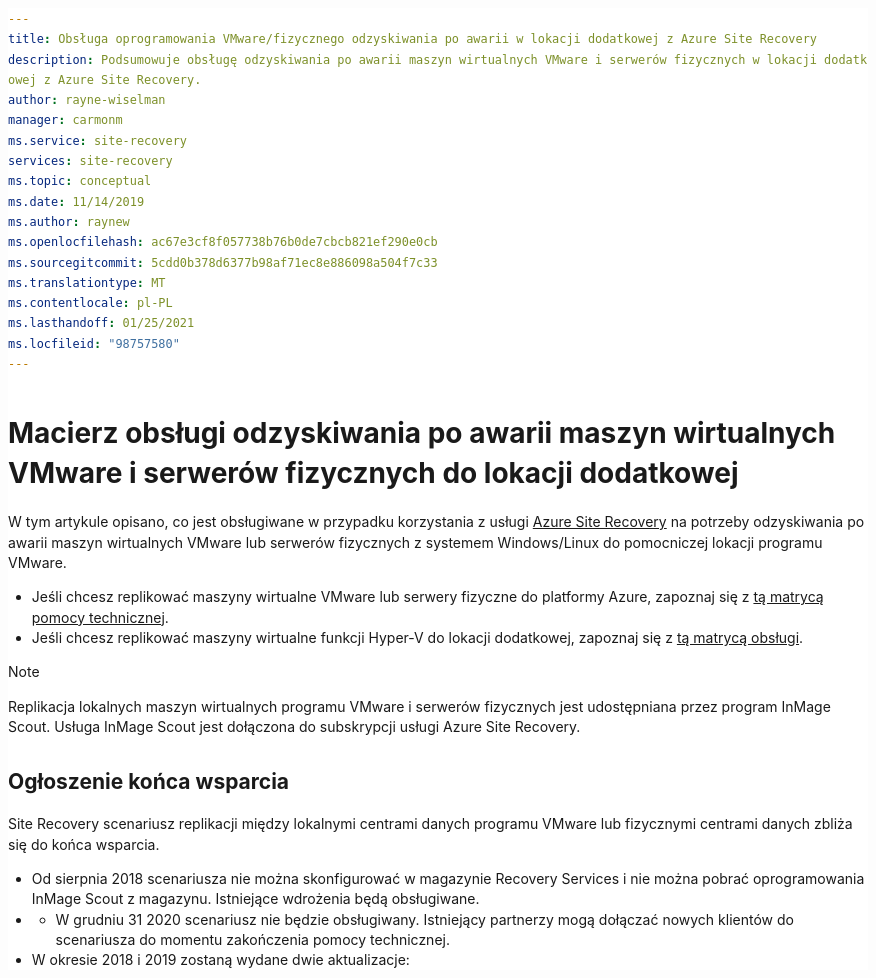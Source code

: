 ```yaml
---
title: Obsługa oprogramowania VMware/fizycznego odzyskiwania po awarii w lokacji dodatkowej z Azure Site Recovery
description: Podsumowuje obsługę odzyskiwania po awarii maszyn wirtualnych VMware i serwerów fizycznych w lokacji dodatkowej z Azure Site Recovery.
author: rayne-wiselman
manager: carmonm
ms.service: site-recovery
services: site-recovery
ms.topic: conceptual
ms.date: 11/14/2019
ms.author: raynew
ms.openlocfilehash: ac67e3cf8f057738b76b0de7cbcb821ef290e0cb
ms.sourcegitcommit: 5cdd0b378d6377b98af71ec8e886098a504f7c33
ms.translationtype: MT
ms.contentlocale: pl-PL
ms.lasthandoff: 01/25/2021
ms.locfileid: "98757580"
---
```

# <a name="support-matrix-for-disaster-recovery-of-vmware-vms-and-physical-servers-to-a-secondary-site"></a>Macierz obsługi odzyskiwania po awarii maszyn wirtualnych VMware i serwerów fizycznych do lokacji dodatkowej

W tym artykule opisano, co jest obsługiwane w przypadku korzystania z usługi [Azure Site Recovery](site-recovery-overview.md) na potrzeby odzyskiwania po awarii maszyn wirtualnych VMware lub serwerów fizycznych z systemem Windows/Linux do pomocniczej lokacji programu VMware.

- Jeśli chcesz replikować maszyny wirtualne VMware lub serwery fizyczne do platformy Azure, zapoznaj się z [tą matrycą pomocy technicznej](vmware-physical-azure-support-matrix.md).
- Jeśli chcesz replikować maszyny wirtualne funkcji Hyper-V do lokacji dodatkowej, zapoznaj się z [tą matrycą obsługi](hyper-v-azure-support-matrix.md).

> [!NOTE]
> Replikacja lokalnych maszyn wirtualnych programu VMware i serwerów fizycznych jest udostępniana przez program InMage Scout. Usługa InMage Scout jest dołączona do subskrypcji usługi Azure Site Recovery.

## <a name="end-of-support-announcement"></a>Ogłoszenie końca wsparcia
Site Recovery scenariusz replikacji między lokalnymi centrami danych programu VMware lub fizycznymi centrami danych zbliża się do końca wsparcia.

- Od sierpnia 2018 scenariusza nie można skonfigurować w magazynie Recovery Services i nie można pobrać oprogramowania InMage Scout z magazynu. Istniejące wdrożenia będą obsługiwane.
- - W grudniu 31 2020 scenariusz nie będzie obsługiwany.
Istniejący partnerzy mogą dołączać nowych klientów do scenariusza do momentu zakończenia pomocy technicznej.
- W okresie 2018 i 2019 zostaną wydane dwie aktualizacje:

